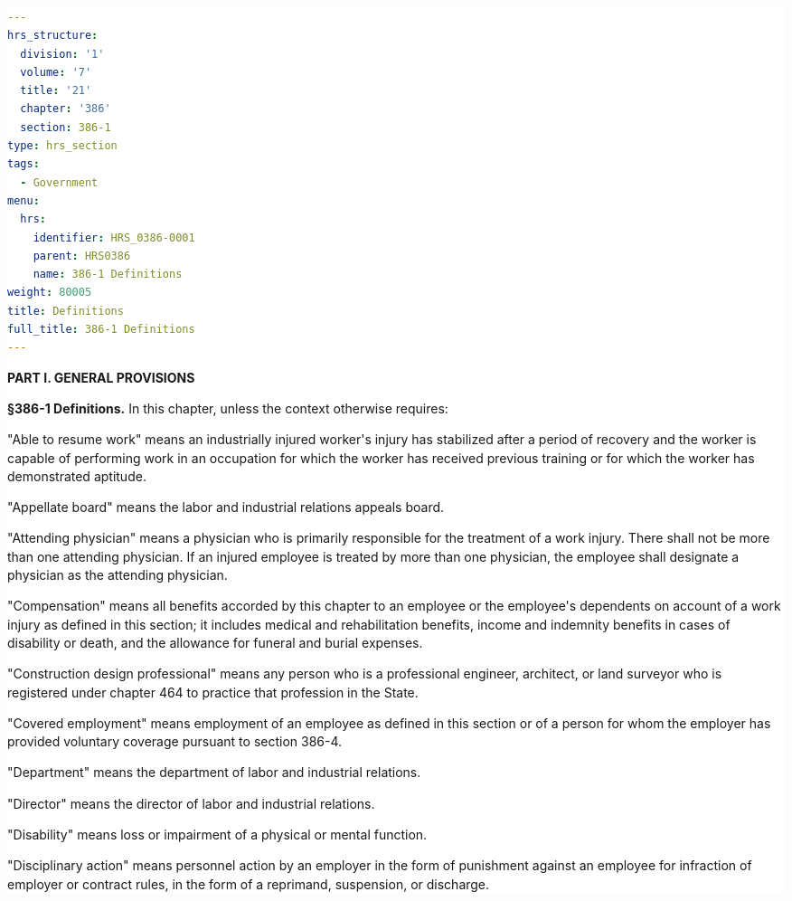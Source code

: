 ```yaml
---
hrs_structure:
  division: '1'
  volume: '7'
  title: '21'
  chapter: '386'
  section: 386-1
type: hrs_section
tags:
  - Government
menu:
  hrs:
    identifier: HRS_0386-0001
    parent: HRS0386
    name: 386-1 Definitions
weight: 80005
title: Definitions
full_title: 386-1 Definitions
---
```

**PART I. GENERAL PROVISIONS**

**§386-1 Definitions.** In this chapter, unless the context otherwise requires:

"Able to resume work" means an industrially injured worker's injury has stabilized after a period of recovery and the worker is capable of performing work in an occupation for which the worker has received previous training or for which the worker has demonstrated aptitude.

"Appellate board" means the labor and industrial relations appeals board.

"Attending physician" means a physician who is primarily responsible for the treatment of a work injury. There shall not be more than one attending physician. If an injured employee is treated by more than one physician, the employee shall designate a physician as the attending physician.

"Compensation" means all benefits accorded by this chapter to an employee or the employee's dependents on account of a work injury as defined in this section; it includes medical and rehabilitation benefits, income and indemnity benefits in cases of disability or death, and the allowance for funeral and burial expenses.

"Construction design professional" means any person who is a professional engineer, architect, or land surveyor who is registered under chapter 464 to practice that profession in the State.

"Covered employment" means employment of an employee as defined in this section or of a person for whom the employer has provided voluntary coverage pursuant to section 386-4.

"Department" means the department of labor and industrial relations.

"Director" means the director of labor and industrial relations.

"Disability" means loss or impairment of a physical or mental function.

"Disciplinary action" means personnel action by an employer in the form of punishment against an employee for infraction of employer or contract rules, in the form of a reprimand, suspension, or discharge.
